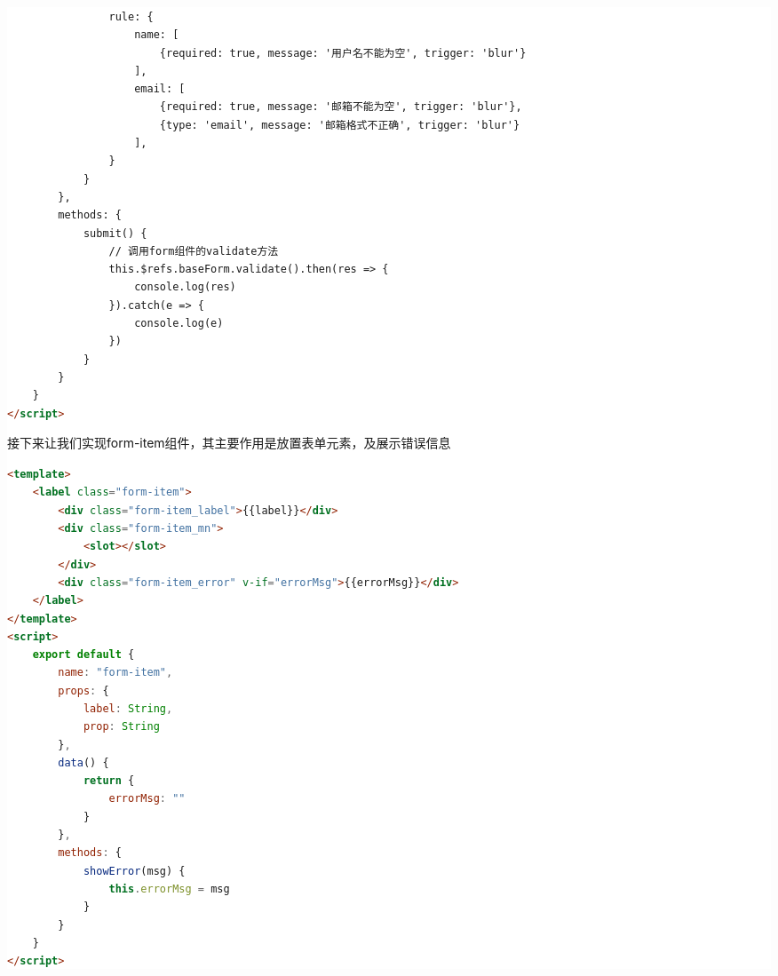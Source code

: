```html
                rule: {
                    name: [
                        {required: true, message: '用户名不能为空', trigger: 'blur'}
                    ],
                    email: [
                        {required: true, message: '邮箱不能为空', trigger: 'blur'},
                        {type: 'email', message: '邮箱格式不正确', trigger: 'blur'}
                    ],
                }
            }
        },
        methods: {
            submit() {
                // 调用form组件的validate方法
                this.$refs.baseForm.validate().then(res => {
                    console.log(res)
                }).catch(e => {
                    console.log(e)
                })
            }
        }
    }
</script>

```

接下来让我们实现form-item组件，其主要作用是放置表单元素，及展示错误信息

```html
<template>
    <label class="form-item">
        <div class="form-item_label">{{label}}</div>
        <div class="form-item_mn">
            <slot></slot>
        </div>
        <div class="form-item_error" v-if="errorMsg">{{errorMsg}}</div>
    </label>
</template>
<script>
    export default {
        name: "form-item",
        props: {
            label: String,
            prop: String
        },
        data() {
            return {
                errorMsg: ""
            }
        },
        methods: {
            showError(msg) {
                this.errorMsg = msg
            }
        }
    }
</script>
```

